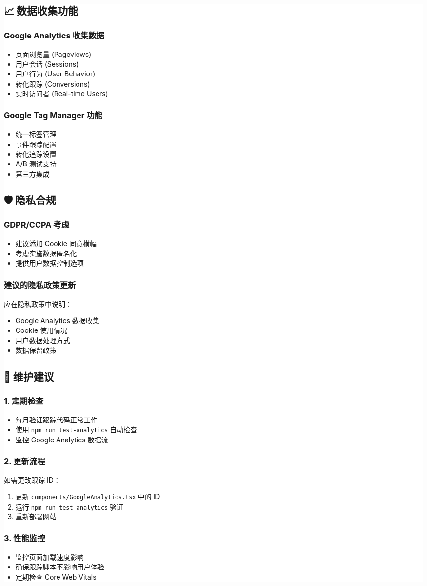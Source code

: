 ## 📈 数据收集功能

### Google Analytics 收集数据
- 页面浏览量 (Pageviews)
- 用户会话 (Sessions)  
- 用户行为 (User Behavior)
- 转化跟踪 (Conversions)
- 实时访问者 (Real-time Users)

### Google Tag Manager 功能
- 统一标签管理
- 事件跟踪配置
- 转化追踪设置
- A/B 测试支持
- 第三方集成

## 🛡️ 隐私合规

### GDPR/CCPA 考虑
- 建议添加 Cookie 同意横幅
- 考虑实施数据匿名化
- 提供用户数据控制选项

### 建议的隐私政策更新
应在隐私政策中说明：
- Google Analytics 数据收集
- Cookie 使用情况
- 用户数据处理方式
- 数据保留政策

## 📝 维护建议

### 1. 定期检查
- 每月验证跟踪代码正常工作
- 使用 `npm run test-analytics` 自动检查
- 监控 Google Analytics 数据流

### 2. 更新流程
如需更改跟踪 ID：
1. 更新 `components/GoogleAnalytics.tsx` 中的 ID
2. 运行 `npm run test-analytics` 验证
3. 重新部署网站

### 3. 性能监控
- 监控页面加载速度影响
- 确保跟踪脚本不影响用户体验
- 定期检查 Core Web Vitals
